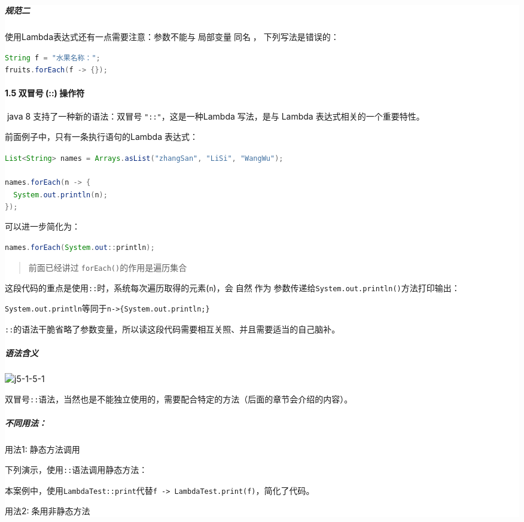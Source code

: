 ##### 规范二



使用Lambda表达式还有一点需要注意：参数不能与 局部变量 同名 ， 下列写法是错误的：

```java
String f = "水果名称：";
fruits.forEach(f -> {});
```

#### 1.5 双冒号 (::) 操作符

​	java 8 支持了一种新的语法：双冒号 `"::"`，这是一种Lambda 写法，是与 Lambda 表达式相关的一个重要特性。



前面例子中，只有一条执行语句的Lambda 表达式：

```java
List<String> names = Arrays.asList("zhangSan", "LiSi", "WangWu");

names.forEach(n -> {
  System.out.println(n);
});
```

可以进一步简化为：

```java
names.forEach(System.out::println);
```

> 前面已经讲过 `forEach()`的作用是遍历集合

这段代码的重点是使用`::`时，系统每次遍历取得的元素(`n`)，会 自然 作为 参数传递给`System.out.println()`方法打印输出：



`System.out.println`等同于`n->{System.out.println;}`

`::`的语法干脆省略了参数变量，所以读这段代码需要相互关照、并且需要适当的自己脑补。

##### 语法含义

![j5-1-5-1](/Users/dongyanzu/Desktop/j5-1-5-1.svg)



双冒号`::`语法，当然也是不能独立使用的，需要配合特定的方法（后面的章节会介绍的内容）。



##### 不同用法：

用法1: 静态方法调用

下列演示，使用`::`语法调用静态方法：



本案例中，使用`LambdaTest::print`代替`f -> LambdaTest.print(f)`，简化了代码。

用法2: 条用非静态方法
